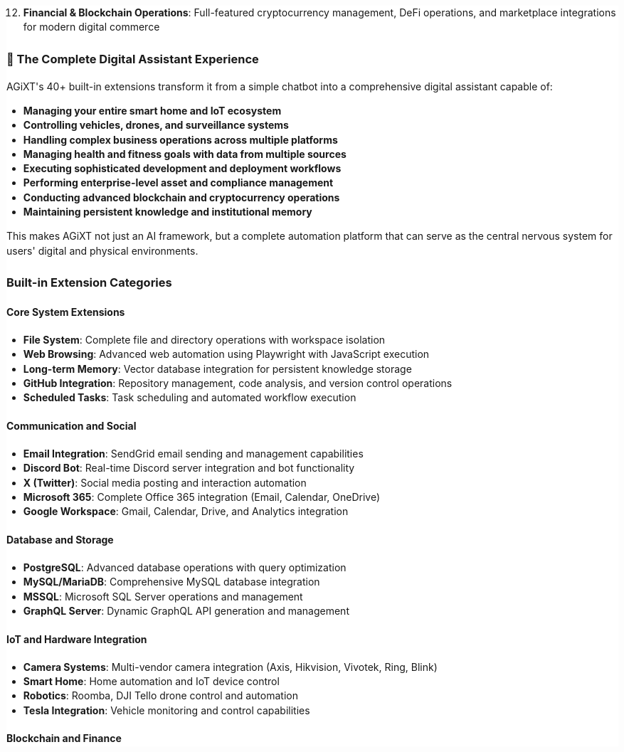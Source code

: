 12. **Financial & Blockchain Operations**: Full-featured cryptocurrency management, DeFi operations, and marketplace integrations for modern digital commerce

### 🎉 The Complete Digital Assistant Experience

AGiXT's 40+ built-in extensions transform it from a simple chatbot into a comprehensive digital assistant capable of:

- **Managing your entire smart home and IoT ecosystem**
- **Controlling vehicles, drones, and surveillance systems**
- **Handling complex business operations across multiple platforms**
- **Managing health and fitness goals with data from multiple sources**
- **Executing sophisticated development and deployment workflows**
- **Performing enterprise-level asset and compliance management**
- **Conducting advanced blockchain and cryptocurrency operations**
- **Maintaining persistent knowledge and institutional memory**

This makes AGiXT not just an AI framework, but a complete automation platform that can serve as the central nervous system for users' digital and physical environments.

### Built-in Extension Categories

#### Core System Extensions

- **File System**: Complete file and directory operations with workspace isolation
- **Web Browsing**: Advanced web automation using Playwright with JavaScript execution
- **Long-term Memory**: Vector database integration for persistent knowledge storage
- **GitHub Integration**: Repository management, code analysis, and version control operations
- **Scheduled Tasks**: Task scheduling and automated workflow execution

#### Communication and Social

- **Email Integration**: SendGrid email sending and management capabilities
- **Discord Bot**: Real-time Discord server integration and bot functionality
- **X (Twitter)**: Social media posting and interaction automation
- **Microsoft 365**: Complete Office 365 integration (Email, Calendar, OneDrive)
- **Google Workspace**: Gmail, Calendar, Drive, and Analytics integration

#### Database and Storage

- **PostgreSQL**: Advanced database operations with query optimization
- **MySQL/MariaDB**: Comprehensive MySQL database integration
- **MSSQL**: Microsoft SQL Server operations and management
- **GraphQL Server**: Dynamic GraphQL API generation and management

#### IoT and Hardware Integration

- **Camera Systems**: Multi-vendor camera integration (Axis, Hikvision, Vivotek, Ring, Blink)
- **Smart Home**: Home automation and IoT device control
- **Robotics**: Roomba, DJI Tello drone control and automation
- **Tesla Integration**: Vehicle monitoring and control capabilities

#### Blockchain and Finance
